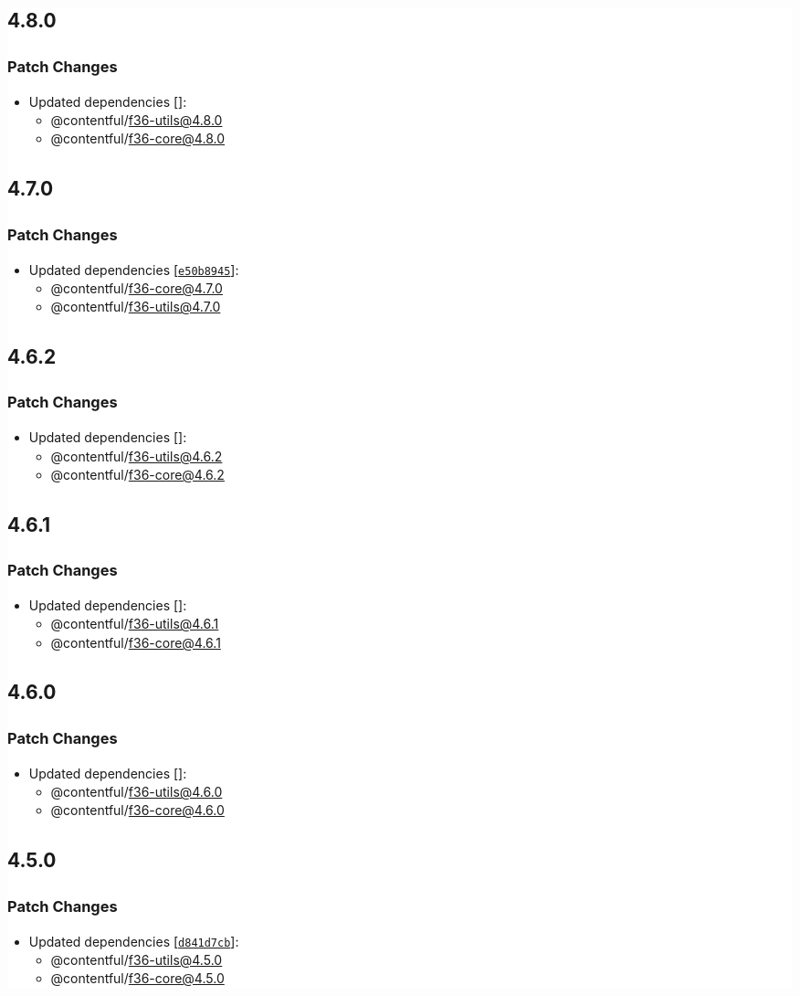 ## 4.8.0

### Patch Changes

- Updated dependencies []:
  - @contentful/f36-utils@4.8.0
  - @contentful/f36-core@4.8.0

## 4.7.0

### Patch Changes

- Updated dependencies [[`e50b8945`](https://github.com/contentful/forma-36/commit/e50b8945faef7323187e1bd9a2a9cbfcbae2e405)]:
  - @contentful/f36-core@4.7.0
  - @contentful/f36-utils@4.7.0

## 4.6.2

### Patch Changes

- Updated dependencies []:
  - @contentful/f36-utils@4.6.2
  - @contentful/f36-core@4.6.2

## 4.6.1

### Patch Changes

- Updated dependencies []:
  - @contentful/f36-utils@4.6.1
  - @contentful/f36-core@4.6.1

## 4.6.0

### Patch Changes

- Updated dependencies []:
  - @contentful/f36-utils@4.6.0
  - @contentful/f36-core@4.6.0

## 4.5.0

### Patch Changes

- Updated dependencies [[`d841d7cb`](https://github.com/contentful/forma-36/commit/d841d7cbf74b20192028591197bc42df3d2ebc2e)]:
  - @contentful/f36-utils@4.5.0
  - @contentful/f36-core@4.5.0
